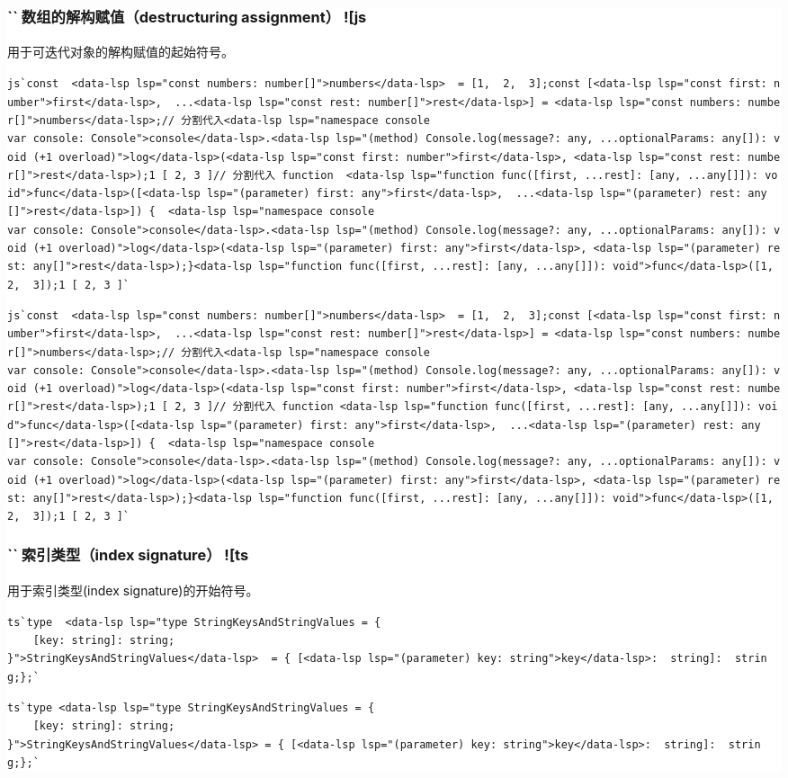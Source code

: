 ### `` 数组的解构赋值（destructuring assignment） ![js​

用于可迭代对象的解构赋值的起始符号。

```
js`const  <data-lsp lsp="const numbers: number[]">numbers</data-lsp>  = [1,  2,  3];const [<data-lsp lsp="const first: number">first</data-lsp>,  ...<data-lsp lsp="const rest: number[]">rest</data-lsp>] = <data-lsp lsp="const numbers: number[]">numbers</data-lsp>;// 分割代入<data-lsp lsp="namespace console
var console: Console">console</data-lsp>.<data-lsp lsp="(method) Console.log(message?: any, ...optionalParams: any[]): void (+1 overload)">log</data-lsp>(<data-lsp lsp="const first: number">first</data-lsp>, <data-lsp lsp="const rest: number[]">rest</data-lsp>);1 [ 2, 3 ]// 分割代入 function  <data-lsp lsp="function func([first, ...rest]: [any, ...any[]]): void">func</data-lsp>([<data-lsp lsp="(parameter) first: any">first</data-lsp>,  ...<data-lsp lsp="(parameter) rest: any[]">rest</data-lsp>]) {  <data-lsp lsp="namespace console
var console: Console">console</data-lsp>.<data-lsp lsp="(method) Console.log(message?: any, ...optionalParams: any[]): void (+1 overload)">log</data-lsp>(<data-lsp lsp="(parameter) first: any">first</data-lsp>, <data-lsp lsp="(parameter) rest: any[]">rest</data-lsp>);}<data-lsp lsp="function func([first, ...rest]: [any, ...any[]]): void">func</data-lsp>([1,  2,  3]);1 [ 2, 3 ]`
```

```
js`const  <data-lsp lsp="const numbers: number[]">numbers</data-lsp>  = [1,  2,  3];const [<data-lsp lsp="const first: number">first</data-lsp>,  ...<data-lsp lsp="const rest: number[]">rest</data-lsp>] = <data-lsp lsp="const numbers: number[]">numbers</data-lsp>;// 分割代入<data-lsp lsp="namespace console
var console: Console">console</data-lsp>.<data-lsp lsp="(method) Console.log(message?: any, ...optionalParams: any[]): void (+1 overload)">log</data-lsp>(<data-lsp lsp="const first: number">first</data-lsp>, <data-lsp lsp="const rest: number[]">rest</data-lsp>);1 [ 2, 3 ]// 分割代入 function <data-lsp lsp="function func([first, ...rest]: [any, ...any[]]): void">func</data-lsp>([<data-lsp lsp="(parameter) first: any">first</data-lsp>,  ...<data-lsp lsp="(parameter) rest: any[]">rest</data-lsp>]) {  <data-lsp lsp="namespace console
var console: Console">console</data-lsp>.<data-lsp lsp="(method) Console.log(message?: any, ...optionalParams: any[]): void (+1 overload)">log</data-lsp>(<data-lsp lsp="(parameter) first: any">first</data-lsp>, <data-lsp lsp="(parameter) rest: any[]">rest</data-lsp>);}<data-lsp lsp="function func([first, ...rest]: [any, ...any[]]): void">func</data-lsp>([1,  2,  3]);1 [ 2, 3 ]`
```

### `` 索引类型（index signature） ![ts​

用于索引类型(index signature)的开始符号。

```
ts`type  <data-lsp lsp="type StringKeysAndStringValues = {
    [key: string]: string;
}">StringKeysAndStringValues</data-lsp>  = { [<data-lsp lsp="(parameter) key: string">key</data-lsp>:  string]:  string;};`
```

```
ts`type <data-lsp lsp="type StringKeysAndStringValues = {
    [key: string]: string;
}">StringKeysAndStringValues</data-lsp> = { [<data-lsp lsp="(parameter) key: string">key</data-lsp>:  string]:  string;};`
```
